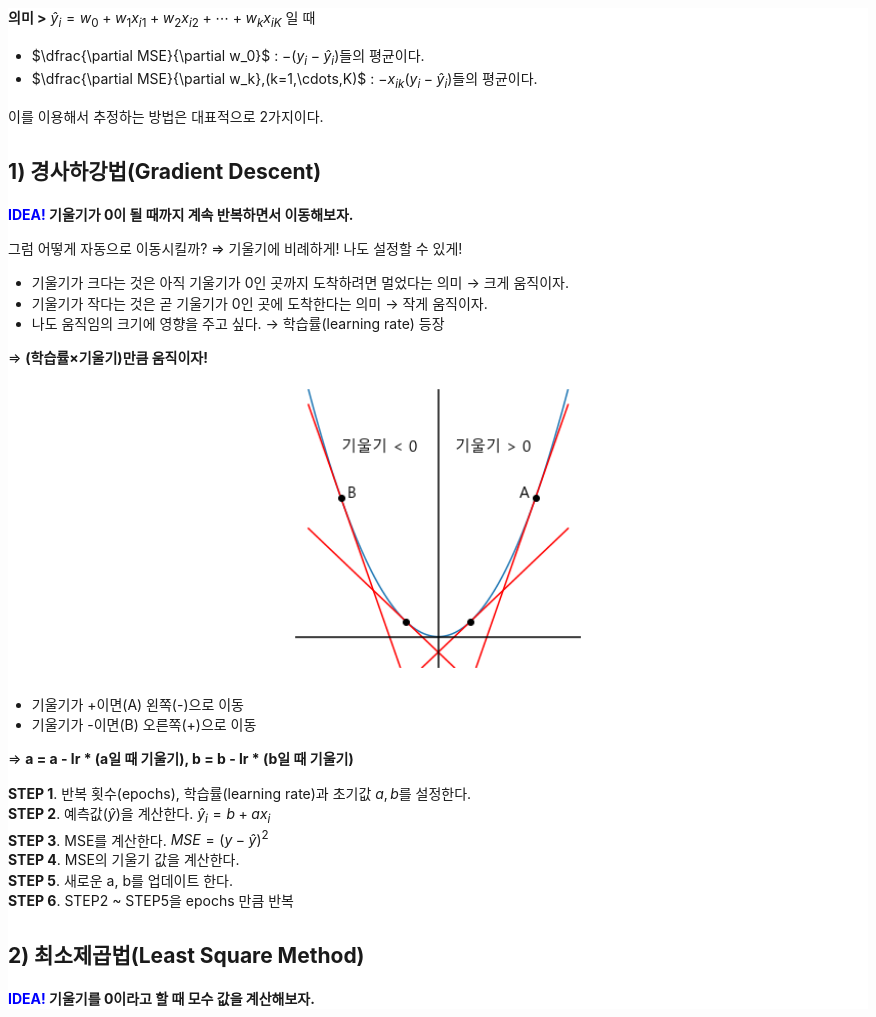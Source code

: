 **의미 >**  $\hat{y}_{i} = w_0 + w_1x_{i1} + w_2x_{i2}+\cdots+w_kx_{iK}$ 일 때
* $\dfrac{\partial MSE}{\partial w_0}$ : $-(y_i-\hat{y}_i)$들의 평균이다.
* $\dfrac{\partial MSE}{\partial w_k},(k=1,\cdots,K)$ : $-x_{ik}(y_i-\hat{y}_i)$들의 평균이다.

이를 이용해서 추정하는 방법은 대표적으로 2가지이다. 

## 1) 경사하강법(Gradient Descent)
<div style='font-weight:bold'>
<font color='blue'>IDEA!</font> 
기울기가 0이 될 때까지 계속 반복하면서 이동해보자.
</div>

그럼 어떻게 자동으로 이동시킬까? $\Rightarrow$ 기울기에 비례하게! 나도 설정할 수 있게!
* 기울기가 크다는 것은 아직 기울기가 0인 곳까지 도착하려면 멀었다는 의미 $\rightarrow$ 크게 움직이자. 
* 기울기가 작다는 것은 곧 기울기가 0인 곳에 도착한다는 의미 $\rightarrow$ 작게 움직이자.
* 나도 움직임의 크기에 영향을 주고 싶다. $\rightarrow$ 학습률(learning rate) 등장 

$\Rightarrow$ **(학습률$\times$기울기)만큼 움직이자!**

<p style="text-align:center">
    <img src="/assets/images/ML/gd.png" width="300px">
</p>

* 기울기가 +이면(A) 왼쪽(-)으로 이동
* 기울기가 -이면(B) 오른쪽(+)으로 이동 

$\Rightarrow$ **a = a - lr * (a일 때 기울기), b = b - lr * (b일 때 기울기)**

**STEP 1**. 반복 횟수(epochs), 학습률(learning rate)과 초기값 $a, b$를 설정한다. <br>
**STEP 2**. 예측값($\hat{y}$)을 계산한다. $\hat{y}_i = b + ax_i$<br>
**STEP 3**. MSE를 계산한다. $MSE = (y - \hat{y})^2$<br>
**STEP 4**. MSE의 기울기 값을 계산한다. <br>
**STEP 5**. 새로운 a, b를 업데이트 한다. <br>
**STEP 6**. STEP2 ~ STEP5을 epochs 만큼 반복


## 2) 최소제곱법(Least Square Method)
<div style='font-weight:bold'>
<font color='blue'>IDEA!</font> 
기울기를 0이라고 할 때 모수 값을 계산해보자.
</div>
